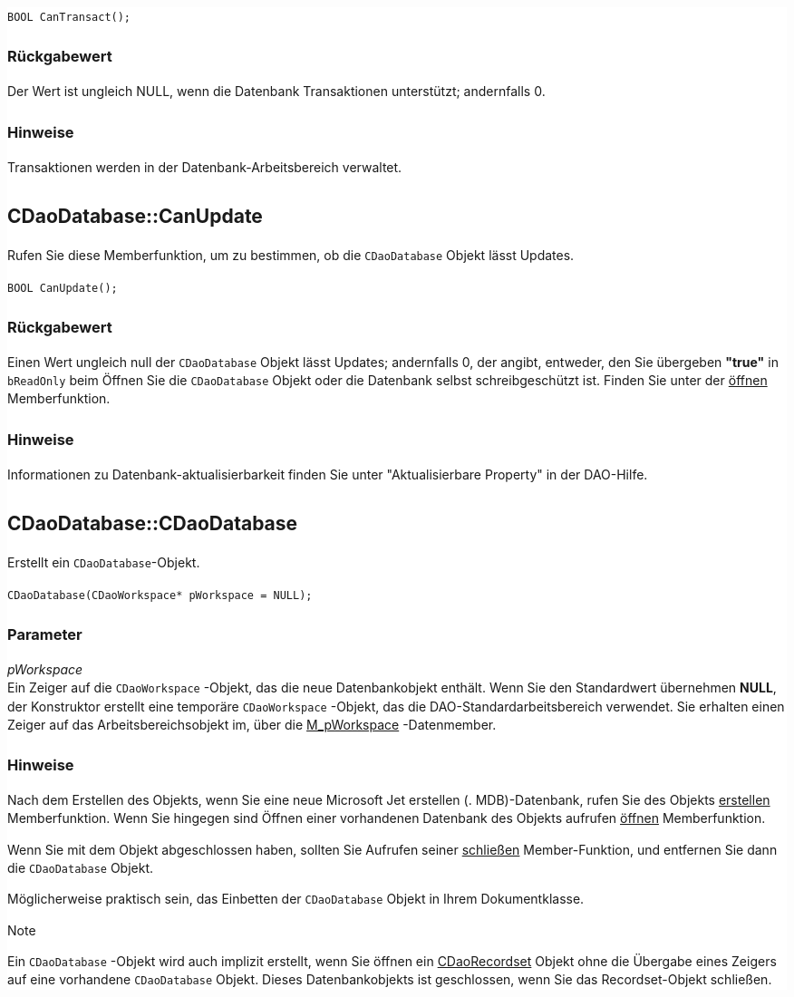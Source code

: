 ```  
BOOL CanTransact();
```  
  
### <a name="return-value"></a>Rückgabewert  
 Der Wert ist ungleich NULL, wenn die Datenbank Transaktionen unterstützt; andernfalls 0.  
  
### <a name="remarks"></a>Hinweise  
 Transaktionen werden in der Datenbank-Arbeitsbereich verwaltet.  
  
##  <a name="canupdate"></a>CDaoDatabase::CanUpdate  
 Rufen Sie diese Memberfunktion, um zu bestimmen, ob die `CDaoDatabase` Objekt lässt Updates.  
  
```  
BOOL CanUpdate();
```  
  
### <a name="return-value"></a>Rückgabewert  
 Einen Wert ungleich null der `CDaoDatabase` Objekt lässt Updates; andernfalls 0, der angibt, entweder, den Sie übergeben **"true"** in `bReadOnly` beim Öffnen Sie die `CDaoDatabase` Objekt oder die Datenbank selbst schreibgeschützt ist. Finden Sie unter der [öffnen](#open) Memberfunktion.  
  
### <a name="remarks"></a>Hinweise  
 Informationen zu Datenbank-aktualisierbarkeit finden Sie unter "Aktualisierbare Property" in der DAO-Hilfe.  
  
##  <a name="cdaodatabase"></a>CDaoDatabase::CDaoDatabase  
 Erstellt ein `CDaoDatabase`-Objekt.  
  
```  
CDaoDatabase(CDaoWorkspace* pWorkspace = NULL);
```  
  
### <a name="parameters"></a>Parameter  
 *pWorkspace*  
 Ein Zeiger auf die `CDaoWorkspace` -Objekt, das die neue Datenbankobjekt enthält. Wenn Sie den Standardwert übernehmen **NULL**, der Konstruktor erstellt eine temporäre `CDaoWorkspace` -Objekt, das die DAO-Standardarbeitsbereich verwendet. Sie erhalten einen Zeiger auf das Arbeitsbereichsobjekt im, über die [M_pWorkspace](#m_pworkspace) -Datenmember.  
  
### <a name="remarks"></a>Hinweise  
 Nach dem Erstellen des Objekts, wenn Sie eine neue Microsoft Jet erstellen (. MDB)-Datenbank, rufen Sie des Objekts [erstellen](#create) Memberfunktion. Wenn Sie hingegen sind Öffnen einer vorhandenen Datenbank des Objekts aufrufen [öffnen](#open) Memberfunktion.  
  
 Wenn Sie mit dem Objekt abgeschlossen haben, sollten Sie Aufrufen seiner [schließen](#close) Member-Funktion, und entfernen Sie dann die `CDaoDatabase` Objekt.  
  
 Möglicherweise praktisch sein, das Einbetten der `CDaoDatabase` Objekt in Ihrem Dokumentklasse.  
  
> [!NOTE]
>  Ein `CDaoDatabase` -Objekt wird auch implizit erstellt, wenn Sie öffnen ein [CDaoRecordset](../../mfc/reference/cdaorecordset-class.md) Objekt ohne die Übergabe eines Zeigers auf eine vorhandene `CDaoDatabase` Objekt. Dieses Datenbankobjekts ist geschlossen, wenn Sie das Recordset-Objekt schließen.  
  